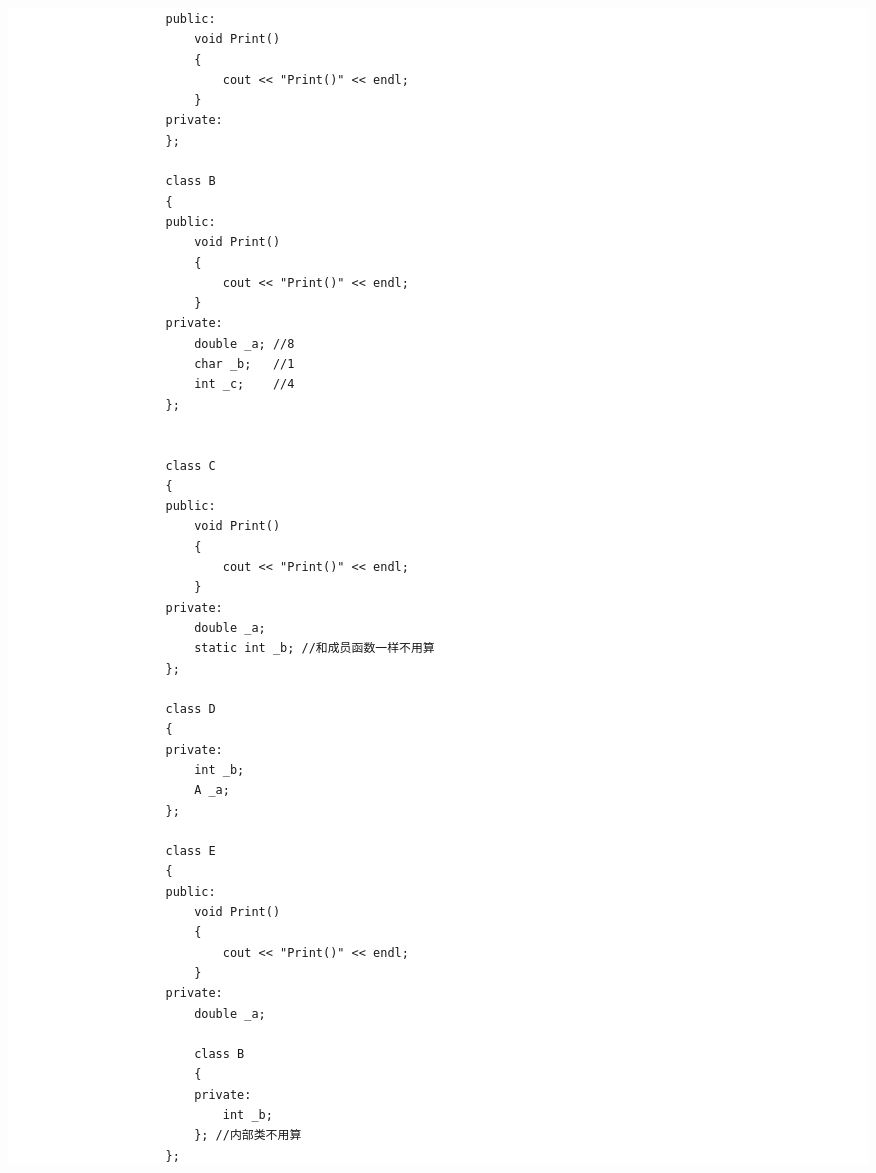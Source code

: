 						  public:
						      void Print()
						      {
						          cout << "Print()" << endl;
						      }
						  private:
						  };
						  
						  class B
						  {
						  public:
						      void Print()
						      {
						          cout << "Print()" << endl;
						      }
						  private:
						      double _a; //8
						      char _b;   //1
						      int _c;    //4
						  };
						  
						  
						  class C
						  {
						  public:
						      void Print()
						      {
						          cout << "Print()" << endl;
						      }
						  private:
						      double _a;
						      static int _b; //和成员函数一样不用算
						  };
						  
						  class D
						  {
						  private:
						      int _b;
						      A _a;
						  };
						  
						  class E
						  {
						  public:
						      void Print()
						      {
						          cout << "Print()" << endl;
						      }
						  private:
						      double _a;
						      
						      class B
						      {
						      private:
						          int _b;
						      }; //内部类不用算
						  };
						  